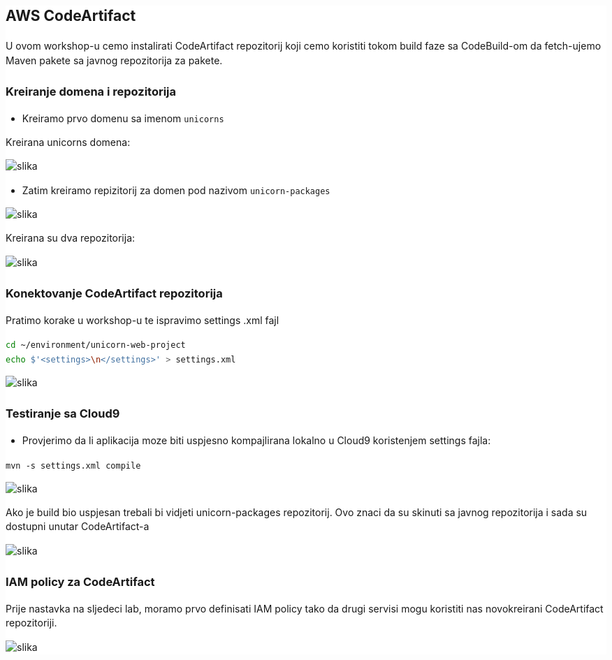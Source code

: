 ## AWS CodeArtifact

U ovom workshop-u cemo instalirati CodeArtifact repozitorij koji cemo koristiti tokom build faze sa CodeBuild-om da fetch-ujemo Maven pakete sa javnog repozitorija za pakete.

### Kreiranje domena i repozitorija

- Kreiramo prvo domenu sa imenom `unicorns`

Kreirana unicorns domena:

![slika](Images/Creating%20domain.png)

- Zatim kreiramo repizitorij za domen pod nazivom `unicorn-packages`

![slika](Images/Creating%20repository.png)

Kreirana su dva repozitorija:

![slika](Images/Created%20repositories.png)


### Konektovanje CodeArtifact repozitorija

Pratimo korake u workshop-u te ispravimo settings .xml fajl

```bash
cd ~/environment/unicorn-web-project
echo $'<settings>\n</settings>' > settings.xml 
```

![slika](Images/Creating%20settings.xml.png)

### Testiranje sa Cloud9

- Provjerimo da li aplikacija moze biti uspjesno kompajlirana lokalno u Cloud9 koristenjem settings fajla:

`mvn -s settings.xml compile`

![slika](Images/Screenshot_2.png)

Ako je build bio uspjesan trebali bi vidjeti unicorn-packages repozitorij. Ovo znaci da su skinuti sa javnog repozitorija i sada su dostupni unutar CodeArtifact-a

![slika](Images/Created%20unicorn%20packages.png)


### IAM policy za CodeArtifact

Prije nastavka na sljedeci lab, moramo prvo definisati IAM policy tako da drugi servisi mogu koristiti nas novokreirani CodeArtifact repozitoriji.

![slika](Images/Codeartifact%20policy.png)
